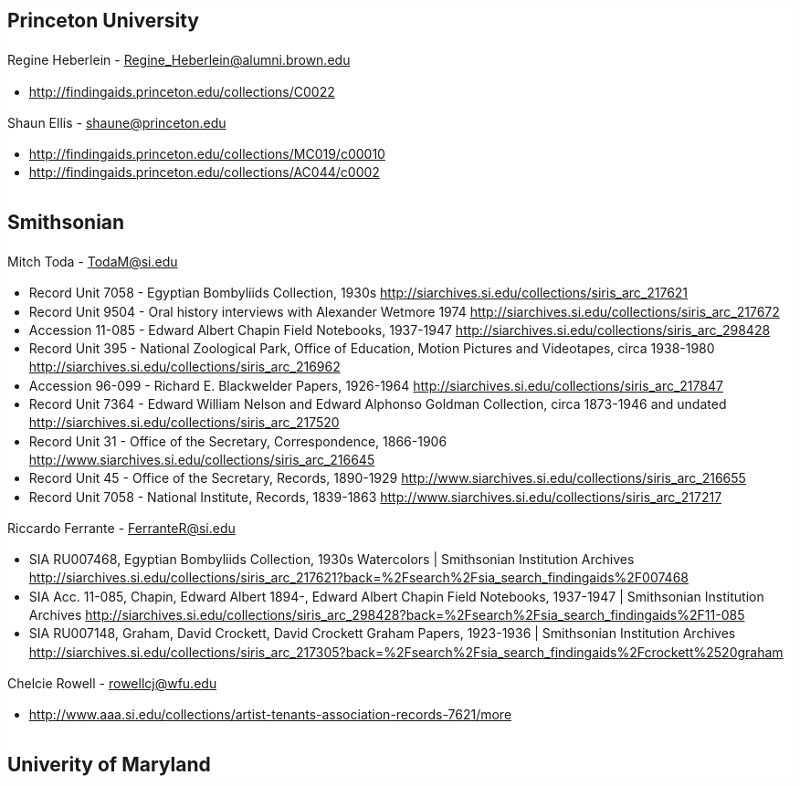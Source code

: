 
Princeton University
--------------------

Regine Heberlein - Regine_Heberlein@alumni.brown.edu

* http://findingaids.princeton.edu/collections/C0022

Shaun Ellis - shaune@princeton.edu

* http://findingaids.princeton.edu/collections/MC019/c00010
* http://findingaids.princeton.edu/collections/AC044/c0002


Smithsonian
-----------

Mitch Toda - TodaM@si.edu

* Record Unit 7058 - Egyptian Bombyliids Collection, 1930s http://siarchives.si.edu/collections/siris_arc_217621
* Record Unit 9504 - Oral history interviews with Alexander Wetmore 1974 http://siarchives.si.edu/collections/siris_arc_217672
* Accession 11-085 - Edward Albert Chapin Field Notebooks, 1937-1947 http://siarchives.si.edu/collections/siris_arc_298428
* Record Unit 395 - National Zoological Park, Office of Education, Motion Pictures and Videotapes, circa 1938-1980 http://siarchives.si.edu/collections/siris_arc_216962
* Accession 96-099 - Richard E. Blackwelder Papers, 1926-1964 http://siarchives.si.edu/collections/siris_arc_217847
* Record Unit 7364 - Edward William Nelson and Edward Alphonso Goldman Collection, circa 1873-1946 and undated
http://siarchives.si.edu/collections/siris_arc_217520
* Record Unit 31 - Office of the Secretary, Correspondence, 1866-1906 http://www.siarchives.si.edu/collections/siris_arc_216645
* Record Unit 45 - Office of the Secretary, Records, 1890-1929 http://www.siarchives.si.edu/collections/siris_arc_216655
* Record Unit 7058 - National Institute, Records, 1839-1863 http://www.siarchives.si.edu/collections/siris_arc_217217

Riccardo Ferrante - FerranteR@si.edu

* SIA RU007468, Egyptian Bombyliids Collection, 1930s Watercolors | Smithsonian Institution Archives http://siarchives.si.edu/collections/siris_arc_217621?back=%2Fsearch%2Fsia_search_findingaids%2F007468 
* SIA Acc. 11-085, Chapin, Edward Albert 1894-, Edward Albert Chapin Field
Notebooks, 1937-1947 | Smithsonian Institution Archives http://siarchives.si.edu/collections/siris_arc_298428?back=%2Fsearch%2Fsia_search_findingaids%2F11-085 
* SIA RU007148, Graham, David Crockett, David Crockett Graham Papers, 1923-1936 | Smithsonian Institution Archives http://siarchives.si.edu/collections/siris_arc_217305?back=%2Fsearch%2Fsia_search_findingaids%2Fcrockett%2520graham 

Chelcie Rowell - rowellcj@wfu.edu

* http://www.aaa.si.edu/collections/artist-tenants-association-records-7621/more


Univerity of Maryland
---------------------
